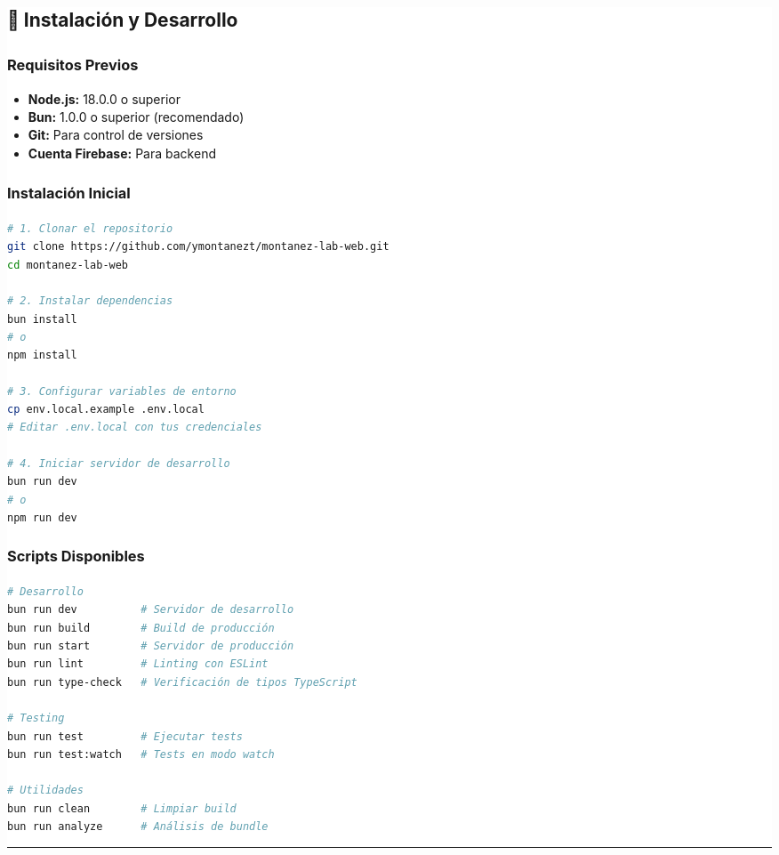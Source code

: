
## 🔧 **Instalación y Desarrollo**

### **Requisitos Previos**

- **Node.js:** 18.0.0 o superior
- **Bun:** 1.0.0 o superior (recomendado)
- **Git:** Para control de versiones
- **Cuenta Firebase:** Para backend

### **Instalación Inicial**

```bash
# 1. Clonar el repositorio
git clone https://github.com/ymontanezt/montanez-lab-web.git
cd montanez-lab-web

# 2. Instalar dependencias
bun install
# o
npm install

# 3. Configurar variables de entorno
cp env.local.example .env.local
# Editar .env.local con tus credenciales

# 4. Iniciar servidor de desarrollo
bun run dev
# o
npm run dev
```

### **Scripts Disponibles**

```bash
# Desarrollo
bun run dev          # Servidor de desarrollo
bun run build        # Build de producción
bun run start        # Servidor de producción
bun run lint         # Linting con ESLint
bun run type-check   # Verificación de tipos TypeScript

# Testing
bun run test         # Ejecutar tests
bun run test:watch   # Tests en modo watch

# Utilidades
bun run clean        # Limpiar build
bun run analyze      # Análisis de bundle
```

---
